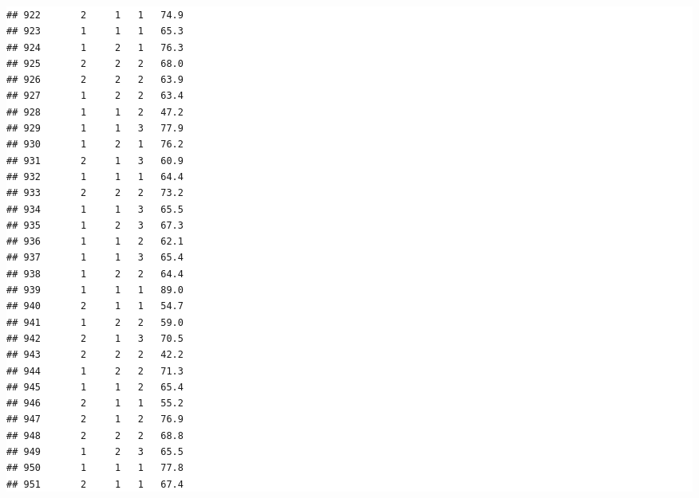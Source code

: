     ## 922       2     1   1   74.9
    ## 923       1     1   1   65.3
    ## 924       1     2   1   76.3
    ## 925       2     2   2   68.0
    ## 926       2     2   2   63.9
    ## 927       1     2   2   63.4
    ## 928       1     1   2   47.2
    ## 929       1     1   3   77.9
    ## 930       1     2   1   76.2
    ## 931       2     1   3   60.9
    ## 932       1     1   1   64.4
    ## 933       2     2   2   73.2
    ## 934       1     1   3   65.5
    ## 935       1     2   3   67.3
    ## 936       1     1   2   62.1
    ## 937       1     1   3   65.4
    ## 938       1     2   2   64.4
    ## 939       1     1   1   89.0
    ## 940       2     1   1   54.7
    ## 941       1     2   2   59.0
    ## 942       2     1   3   70.5
    ## 943       2     2   2   42.2
    ## 944       1     2   2   71.3
    ## 945       1     1   2   65.4
    ## 946       2     1   1   55.2
    ## 947       2     1   2   76.9
    ## 948       2     2   2   68.8
    ## 949       1     2   3   65.5
    ## 950       1     1   1   77.8
    ## 951       2     1   1   67.4